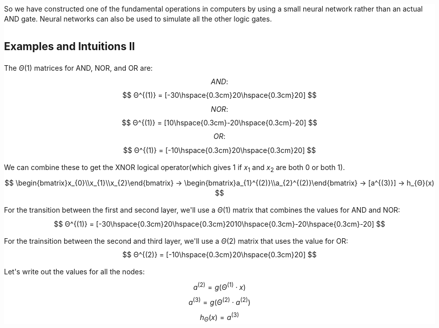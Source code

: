 So we have constructed one of the fundamental operations in computers by using a small neural network rather than an actual AND gate. Neural networks can also be used to simulate all the other logic gates.

## Examples and Intuitions II
The ${Θ(1)}$ matrices for AND, NOR, and OR are:
$$
AND:
$$
$$
Θ^{(1)} = [-30\hspace{0.3cm}20\hspace{0.3cm}20]
$$
$$
NOR:
$$
$$
Θ^{(1)} = [10\hspace{0.3cm}-20\hspace{0.3cm}-20]
$$
$$
OR:
$$
$$
Θ^{(1)} = [-10\hspace{0.3cm}20\hspace{0.3cm}20]
$$

We can combine these to get the XNOR logical operator(which gives 1 if ${x_{1}}$ and ${x_{2}}$ are both 0 or both 1).
$$
\begin{bmatrix}x_{0}\\x_{1}\\x_{2}\end{bmatrix} → \begin{bmatrix}a_{1}^{(2)}\\a_{2}^{(2)}\end{bmatrix} → [a^{(3)}] → h_{Θ}(x)
$$

For the transition between the first and second layer, we'll use a ${Θ(1)}$ matrix that combines the values for AND and NOR:
$$
Θ^{(1)} = [-30\hspace{0.3cm}20\hspace{0.3cm}2010\hspace{0.3cm}-20\hspace{0.3cm}-20]
$$

For the trainsition between the second and third layer, we'll use a ${Θ(2)}$ matrix that uses the value for OR:
$$
Θ^{(2)} = [-10\hspace{0.3cm}20\hspace{0.3cm}20]
$$

Let's write out the values for all the nodes:
$$
a^{(2)} = g(Θ^{(1)}\cdot x)
$$
$$
a^{(3)} = g(Θ^{(2)}\cdot a^{(2)})
$$
$$
h_{Θ}(x) = a^{(3)}
$$
